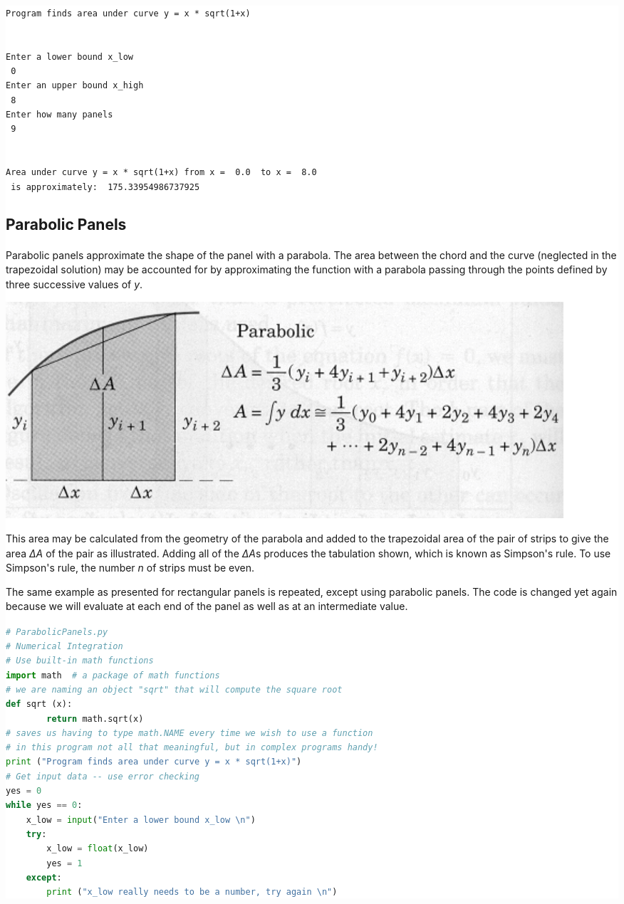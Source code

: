    Program finds area under curve y = x * sqrt(1+x)


    Enter a lower bound x_low 
     0
    Enter an upper bound x_high 
     8
    Enter how many panels 
     9


    Area under curve y = x * sqrt(1+x) from x =  0.0  to x =  8.0 
     is approximately:  175.33954986737925


## Parabolic Panels
Parabolic panels approximate the shape of the panel with a parabola.  The area between the chord and the curve (neglected in the trapezoidal solution) may be accounted for by approximating the function with a parabola passing through the points defined by three successive values of $y$.

![](para-panels.png)

This area may be calculated from the geometry of the parabola and added to the trapezoidal area of the pair of strips to give the area $\Delta A$ of the pair as illustrated. Adding all of the $\Delta A$s produces the tabulation shown, which is known as Simpson's rule. To use Simpson's rule, the number $n$ of strips must be even.

The same example as presented for rectangular panels is repeated, except using parabolic panels.  The code is changed yet again because we will evaluate at each end of the panel as well as at an intermediate value.


```python
# ParabolicPanels.py
# Numerical Integration
# Use built-in math functions
import math  # a package of math functions
# we are naming an object "sqrt" that will compute the square root
def sqrt (x):
        return math.sqrt(x)
# saves us having to type math.NAME every time we wish to use a function
# in this program not all that meaningful, but in complex programs handy!
print ("Program finds area under curve y = x * sqrt(1+x)")
# Get input data -- use error checking
yes = 0
while yes == 0:
    x_low = input("Enter a lower bound x_low \n")
    try:
        x_low = float(x_low)
        yes = 1
    except:
        print ("x_low really needs to be a number, try again \n")
```
